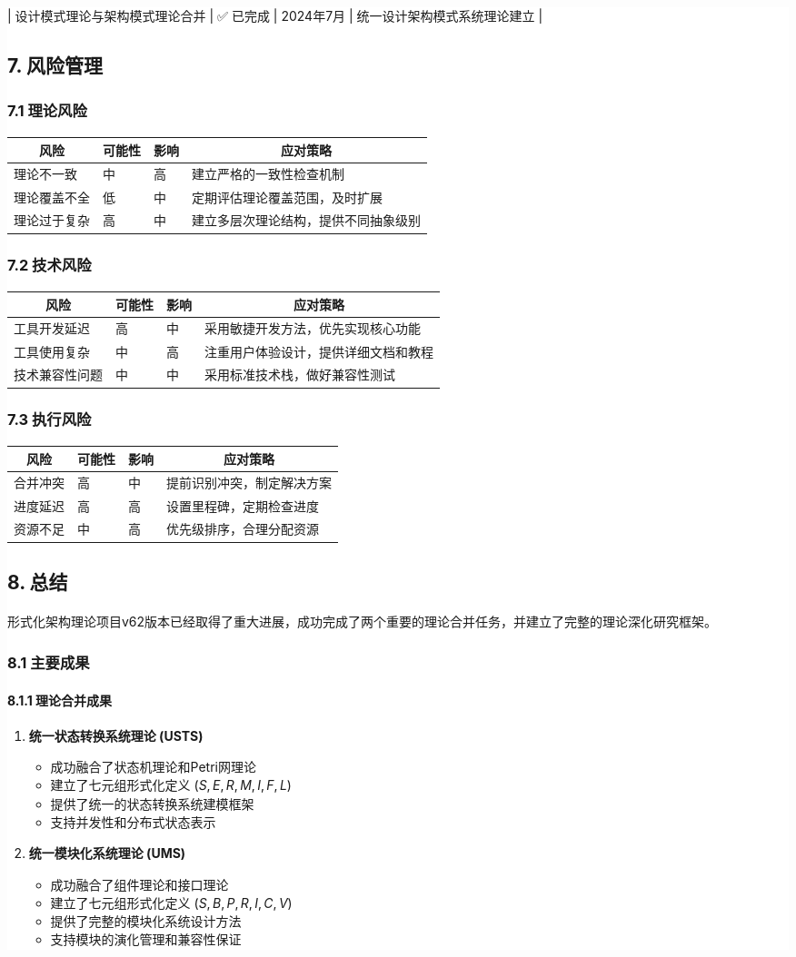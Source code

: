 | 设计模式理论与架构模式理论合并 | ✅ 已完成 | 2024年7月 | 统一设计架构模式系统理论建立 |

## 7. 风险管理

### 7.1 理论风险

| 风险 | 可能性 | 影响 | 应对策略 |
|------|--------|------|----------|
| 理论不一致 | 中 | 高 | 建立严格的一致性检查机制 |
| 理论覆盖不全 | 低 | 中 | 定期评估理论覆盖范围，及时扩展 |
| 理论过于复杂 | 高 | 中 | 建立多层次理论结构，提供不同抽象级别 |

### 7.2 技术风险

| 风险 | 可能性 | 影响 | 应对策略 |
|------|--------|------|----------|
| 工具开发延迟 | 高 | 中 | 采用敏捷开发方法，优先实现核心功能 |
| 工具使用复杂 | 中 | 高 | 注重用户体验设计，提供详细文档和教程 |
| 技术兼容性问题 | 中 | 中 | 采用标准技术栈，做好兼容性测试 |

### 7.3 执行风险

| 风险 | 可能性 | 影响 | 应对策略 |
|------|--------|------|----------|
| 合并冲突 | 高 | 中 | 提前识别冲突，制定解决方案 |
| 进度延迟 | 高 | 高 | 设置里程碑，定期检查进度 |
| 资源不足 | 中 | 高 | 优先级排序，合理分配资源 |

## 8. 总结

形式化架构理论项目v62版本已经取得了重大进展，成功完成了两个重要的理论合并任务，并建立了完整的理论深化研究框架。

### 8.1 主要成果

#### 8.1.1 理论合并成果

1. **统一状态转换系统理论 (USTS)**
   - 成功融合了状态机理论和Petri网理论
   - 建立了七元组形式化定义 $(S, E, R, M, I, F, L)$
   - 提供了统一的状态转换系统建模框架
   - 支持并发性和分布式状态表示

2. **统一模块化系统理论 (UMS)**
   - 成功融合了组件理论和接口理论
   - 建立了七元组形式化定义 $(S, B, P, R, I, C, V)$
   - 提供了完整的模块化系统设计方法
   - 支持模块的演化管理和兼容性保证
